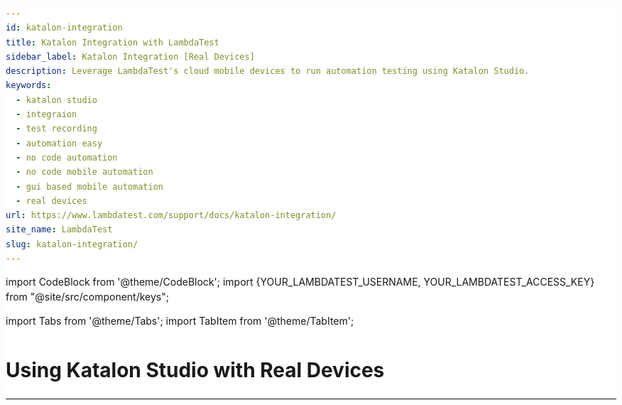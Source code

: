 ```yaml
---
id: katalon-integration
title: Katalon Integration with LambdaTest
sidebar_label: Katalon Integration [Real Devices]
description: Leverage LambdaTest's cloud mobile devices to run automation testing using Katalon Studio.
keywords:
  - katalon studio
  - integraion
  - test recording
  - automation easy
  - no code automation
  - no code mobile automation
  - gui based mobile automation
  - real devices
url: https://www.lambdatest.com/support/docs/katalon-integration/
site_name: LambdaTest
slug: katalon-integration/
---
```


<script type="application/ld+json"
      dangerouslySetInnerHTML={{ __html: JSON.stringify({
       "@context": "https://schema.org",
        "@type": "BreadcrumbList",
        "itemListElement": [{
          "@type": "ListItem",
          "position": 1,
          "name": "Home",
          "item": "https://www.lambdatest.com"
        },{
          "@type": "ListItem",
          "position": 2,
          "name": "Support",
          "item": "https://www.lambdatest.com/support/docs/"
        },{
          "@type": "ListItem",
          "position": 3,
          "name": "Katalon Integration",
          "item": "https://www.lambdatest.com/support/docs/katalon-integration/"
        }]
      })
    }}
></script>

import CodeBlock from '@theme/CodeBlock';
import {YOUR_LAMBDATEST_USERNAME, YOUR_LAMBDATEST_ACCESS_KEY} from "@site/src/component/keys";

import Tabs from '@theme/Tabs';
import TabItem from '@theme/TabItem';

# Using Katalon Studio with Real Devices
---
